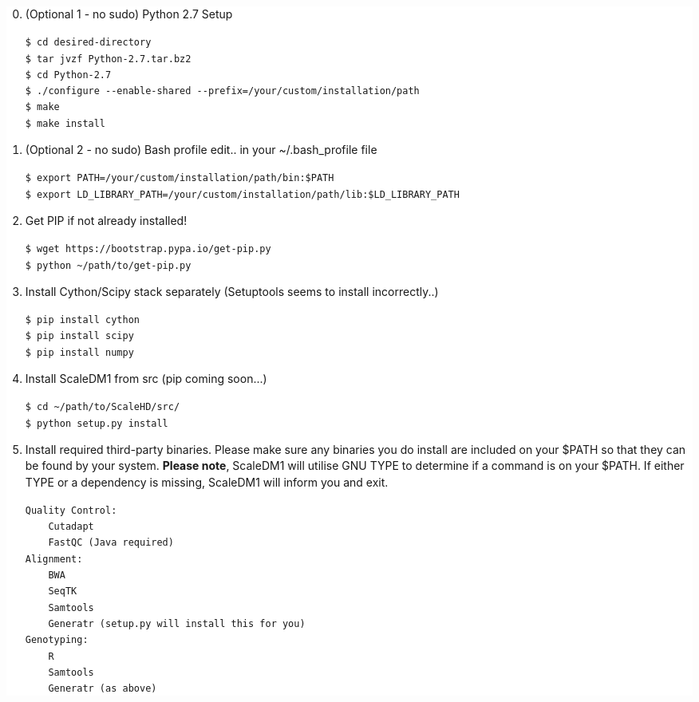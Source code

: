 0. (Optional 1 - no sudo) Python 2.7 Setup
    ~~~~
    $ cd desired-directory
    $ tar jvzf Python-2.7.tar.bz2
    $ cd Python-2.7
    $ ./configure --enable-shared --prefix=/your/custom/installation/path
    $ make
    $ make install
    ~~~~

0. (Optional 2 - no sudo) Bash profile edit.. in your ~/.bash_profile file
    ~~~~
    $ export PATH=/your/custom/installation/path/bin:$PATH
    $ export LD_LIBRARY_PATH=/your/custom/installation/path/lib:$LD_LIBRARY_PATH
    ~~~~

1. Get PIP if not already installed!
    ~~~~
    $ wget https://bootstrap.pypa.io/get-pip.py
    $ python ~/path/to/get-pip.py
    ~~~~

2. Install Cython/Scipy stack separately (Setuptools seems to install incorrectly..)
    ~~~~
    $ pip install cython
    $ pip install scipy
    $ pip install numpy
    ~~~~

3. Install ScaleDM1 from src (pip coming soon...)
    ~~~~
    $ cd ~/path/to/ScaleHD/src/
    $ python setup.py install
    ~~~~

4. Install required third-party binaries. Please make sure any binaries you do install are included on your $PATH so that they can be found by your system. 
**Please note**, ScaleDM1 will utilise GNU TYPE to determine if a command is on your $PATH. If either TYPE or a dependency is missing, ScaleDM1 will inform you and exit.
    ~~~~
    Quality Control:
        Cutadapt
        FastQC (Java required)
    Alignment:
        BWA        
        SeqTK
        Samtools
        Generatr (setup.py will install this for you)
    Genotyping:
        R        
        Samtools
        Generatr (as above)
    ~~~~

